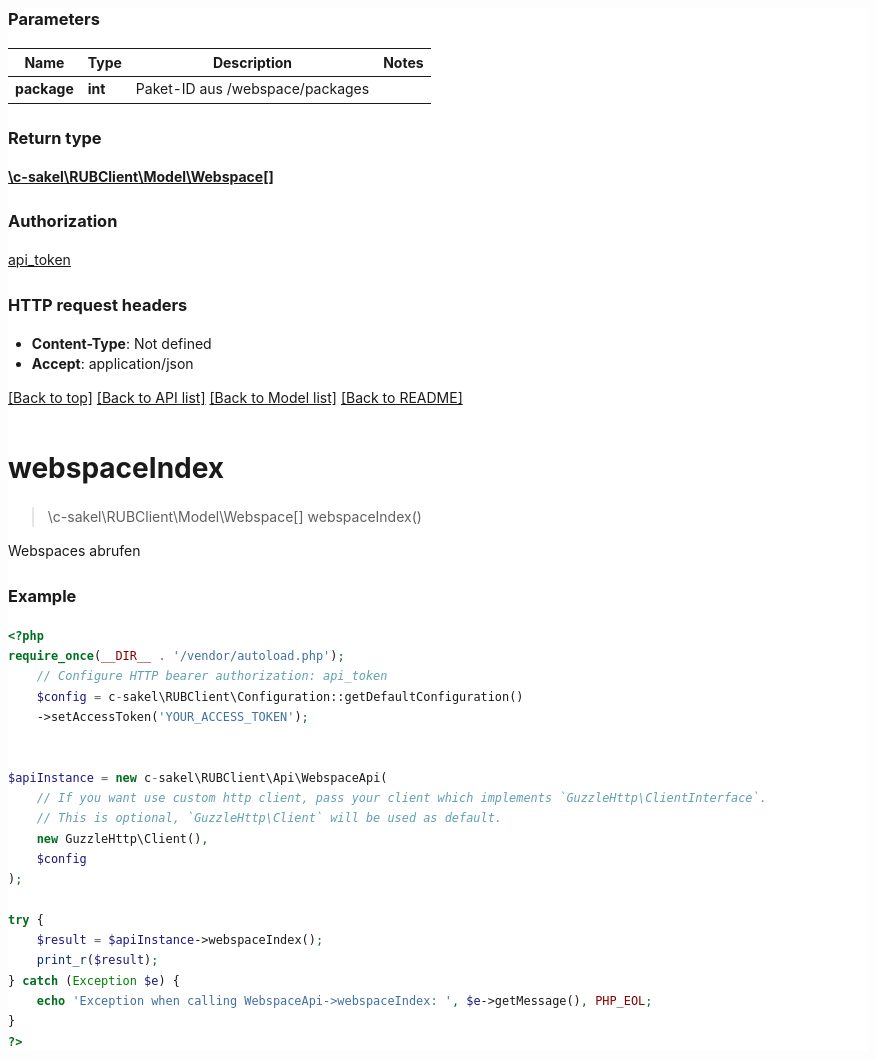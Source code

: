 ### Parameters

Name | Type | Description  | Notes
------------- | ------------- | ------------- | -------------
 **package** | **int**| Paket-ID aus /webspace/packages |

### Return type

[**\c-sakel\RUBClient\Model\Webspace[]**](../Model/Webspace.md)

### Authorization

[api_token](../../README.md#api_token)

### HTTP request headers

 - **Content-Type**: Not defined
 - **Accept**: application/json

[[Back to top]](#) [[Back to API list]](../../README.md#documentation-for-api-endpoints) [[Back to Model list]](../../README.md#documentation-for-models) [[Back to README]](../../README.md)

# **webspaceIndex**
> \c-sakel\RUBClient\Model\Webspace[] webspaceIndex()

Webspaces abrufen

### Example
```php
<?php
require_once(__DIR__ . '/vendor/autoload.php');
    // Configure HTTP bearer authorization: api_token
    $config = c-sakel\RUBClient\Configuration::getDefaultConfiguration()
    ->setAccessToken('YOUR_ACCESS_TOKEN');


$apiInstance = new c-sakel\RUBClient\Api\WebspaceApi(
    // If you want use custom http client, pass your client which implements `GuzzleHttp\ClientInterface`.
    // This is optional, `GuzzleHttp\Client` will be used as default.
    new GuzzleHttp\Client(),
    $config
);

try {
    $result = $apiInstance->webspaceIndex();
    print_r($result);
} catch (Exception $e) {
    echo 'Exception when calling WebspaceApi->webspaceIndex: ', $e->getMessage(), PHP_EOL;
}
?>
```
